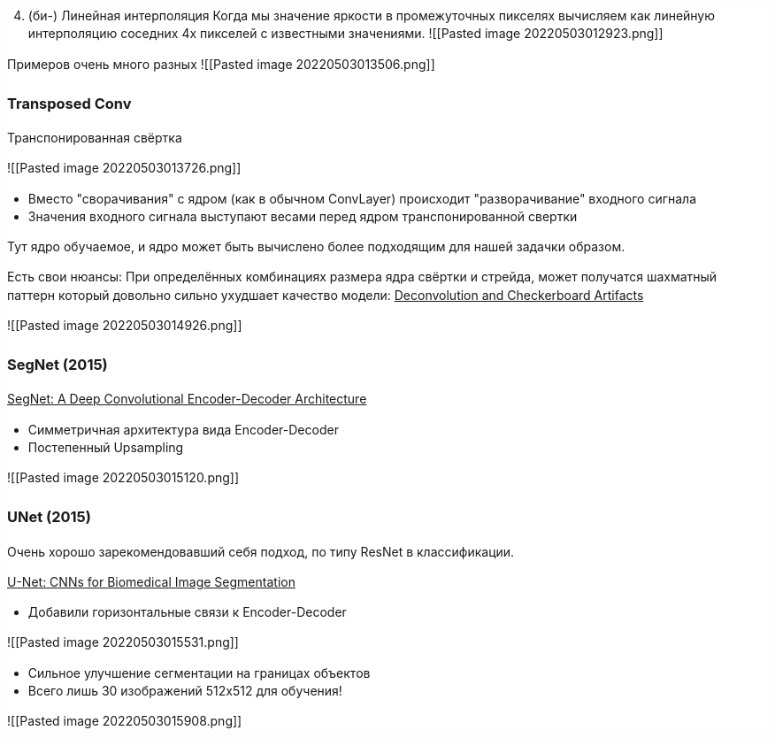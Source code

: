 4) (би-) Линейная интерполяция 
Когда мы значение яркости в промежуточных пикселях вычисляем как линейную интерполяцию соседних 4х пикселей с известными значениями.
![[Pasted image 20220503012923.png]]

Примеров очень много разных 
![[Pasted image 20220503013506.png]]


### Transposed Conv
Транспонированная свёртка 

![[Pasted image 20220503013726.png]]

* Вместо "сворачивания" с ядром (как в обычном ConvLayer) происходит "разворачивание" входного сигнала
* Значения входного сигнала выступают весами перед ядром транспонированной свертки

Тут ядро обучаемое, и ядро может быть вычислено более подходящим для нашей задачки образом. 


Есть свои нюансы:
При определённых комбинациях размера ядра свёртки и стрейда, может получатся шахматный паттерн который довольно сильно ухудшает качество модели:
[Deconvolution and Checkerboard Artifacts](https://distill.pub/2016/deconv-checkerboard/)

![[Pasted image 20220503014926.png]]



### SegNet (2015)

[SegNet: A Deep Convolutional Encoder-Decoder Architecture](https://paperswithcode.com/paper/segnet-a-deep-convolutional-encoder-decoder)

* Симметричная архитектура вида Encoder-Decoder
* Постепенный Upsampling


![[Pasted image 20220503015120.png]]

### UNet (2015)
Очень хорошо зарекомендовавший себя подход, по типу ResNet в классификации. 

[U-Net: CNNs for Biomedical Image Segmentation](https://paperswithcode.com/paper/u-net-convolutional-networks-for-biomedical)

* Добавили горизонтальные связи к Encoder-Decoder

![[Pasted image 20220503015531.png]]

* Сильное улучшение сегментации на границах объектов
* Всего лишь 30 изображений 512х512 для обучения!


![[Pasted image 20220503015908.png]]
